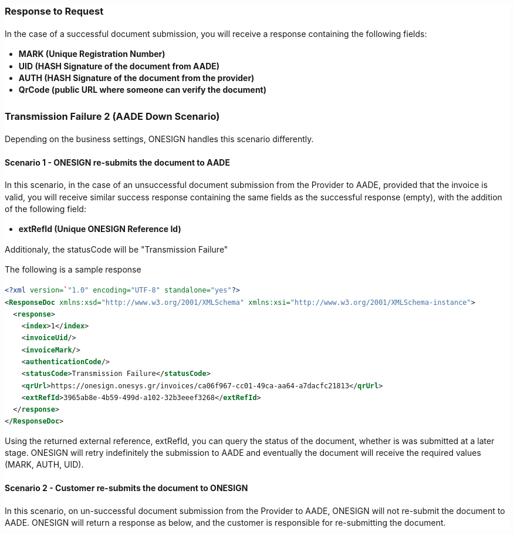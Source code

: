 
### Response to Request

In the case of a successful document submission, you will receive a response containing the following fields:
- **MARK (Unique Registration Number)**
- **UID (HASH Signature of the document from AADE)**
- **AUTH (HASH Signature of the document from the provider)**
- **QrCode (public URL where someone can verify the document)**

### Transmission Failure 2 (AADE Down Scenario)

Depending on the business settings, ONESIGN handles this scenario differently.

#### Scenario 1 - ONESIGN re-submits the document to AADE

In this scenario, in the case of an unsuccessful document submission from the Provider to AADE, provided that the invoice is valid, you
will receive similar success response containing the same fields as the successful response (empty), with the addition
of the following field:
- **extRefId (Unique ONESIGN Reference Id)**

Additionaly, the statusCode will be "Transmission Failure"

The following is a sample response

```xml
<?xml version=`"1.0" encoding="UTF-8" standalone="yes"?>
<ResponseDoc xmlns:xsd="http://www.w3.org/2001/XMLSchema" xmlns:xsi="http://www.w3.org/2001/XMLSchema-instance">
  <response>
    <index>1</index>
    <invoiceUid/>
    <invoiceMark/>
    <authenticationCode/>
    <statusCode>Transmission Failure</statusCode>
    <qrUrl>https://onesign.onesys.gr/invoices/ca06f967-cc01-49ca-aa64-a7dacfc21813</qrUrl>
    <extRefId>3965ab8e-4b59-499d-a102-32b3eeef3268</extRefId>
  </response>
</ResponseDoc>
```

Using the returned external reference, extRefId, you can query the status of the document, whether is was submitted at a
later stage. ONESIGN will retry indefinitely the submission to AADE and eventually the document will receive the required
values (MARK, AUTH, UID).

#### Scenario 2 - Customer re-submits the document to ONESIGN

In this scenario, on un-successful document submission from the Provider to AADE, ONESIGN will not re-submit the document to AADE. ONESIGN
will return a response as below, and the customer is responsible for re-submitting the document.
